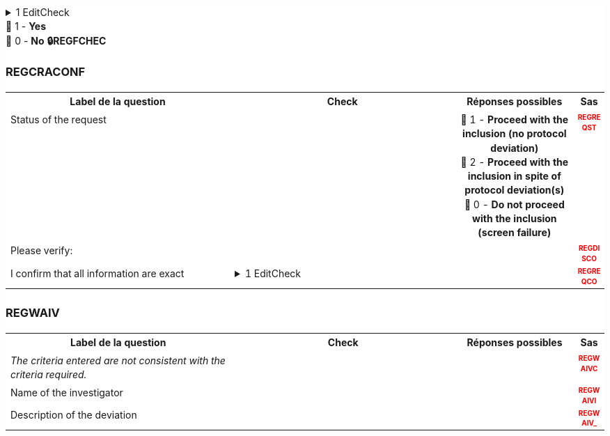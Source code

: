 <td class='check' style='width:600px; text-align:left;'>  <details><summary>1 EditCheck </summary></details> </td>
 <td style='width:300px; text-align:center;'> 🔘 1 - <b>Yes</b><br>🔘 0 - <b>No</b> </td> 
<td style='width:50px; text-align:center; color:red; font-size: 10px;'> <b> 🔒REGFCHEC </b></td> 
 </tr>
</table>

<h3> REGCRACONF </h3>
<table style='width:100%;'>
<tr>
<th style='width:600px; text-align:center;'><strong>Label de la question </strong></th>
<th class='check' style='width:300px; text-align:center;'><strong>Check</strong></th> 
<th style='width:300px; text-align:center;'><strong>Réponses possibles</strong></th>
<th style='width:50px; text-align:center;'><strong>Sas</strong></th>
</tr>
 <tr> 
 <td style='width:600px; text-align:left;'> Status of the request</td>
 <td class='check' style='width:600px; text-align:left;'>   </td>
 <td style='width:300px; text-align:center;'> 🔘 1 - <b>Proceed with the inclusion (no protocol deviation)</b><br>🔘 2 - <b>Proceed with the inclusion in spite of protocol deviation(s)</b><br>🔘 0 - <b>Do not proceed with the inclusion (screen failure)</b> </td> 
<td style='width:50px; text-align:center; color:red; font-size: 10px;'> <b> REGREQST </b></td> 
 </tr>
 <tr> 
 <td style='width:600px; text-align:left;'> Please verify:</td>
 <td class='check' style='width:600px; text-align:left;'>   </td>
 <td style='width:300px; text-align:center;'>  </td> 
<td style='width:50px; text-align:center; color:red; font-size: 10px;'> <b> REGDISCO </b></td> 
 </tr>
 <tr> 
 <td style='width:600px; text-align:left;'> I confirm that all information are exact</td>
 <td class='check' style='width:600px; text-align:left;'>  <details><summary>1 EditCheck </summary></details> </td>
 <td style='width:300px; text-align:center;'>  </td> 
<td style='width:50px; text-align:center; color:red; font-size: 10px;'> <b> REGREQCO </b></td> 
 </tr>
</table>

<h3> REGWAIV </h3>
<table style='width:100%;'>
<tr>
<th style='width:600px; text-align:center;'><strong>Label de la question </strong></th>
<th class='check' style='width:300px; text-align:center;'><strong>Check</strong></th> 
<th style='width:300px; text-align:center;'><strong>Réponses possibles</strong></th>
<th style='width:50px; text-align:center;'><strong>Sas</strong></th>
</tr>
 <tr> 
 <td style='width:600px; text-align:left;'> <i>The criteria entered are not consistent with the criteria required.</i></td>
 <td class='check' style='width:600px; text-align:left;'>   </td>
 <td style='width:300px; text-align:center;'>  </td> 
<td style='width:50px; text-align:center; color:red; font-size: 10px;'> <b> REGWAIVC </b></td> 
 </tr>
 <tr> 
 <td style='width:600px; text-align:left;'> Name of the investigator</td>
 <td class='check' style='width:600px; text-align:left;'>   </td>
 <td style='width:300px; text-align:center;'>  </td> 
<td style='width:50px; text-align:center; color:red; font-size: 10px;'> <b> REGWAIVI </b></td> 
 </tr>
 <tr> 
 <td style='width:600px; text-align:left;'> Description of the deviation</td>
 <td class='check' style='width:600px; text-align:left;'>   </td>
 <td style='width:300px; text-align:center;'>  </td> 
<td style='width:50px; text-align:center; color:red; font-size: 10px;'> <b> REGWAIV_ </b></td> 